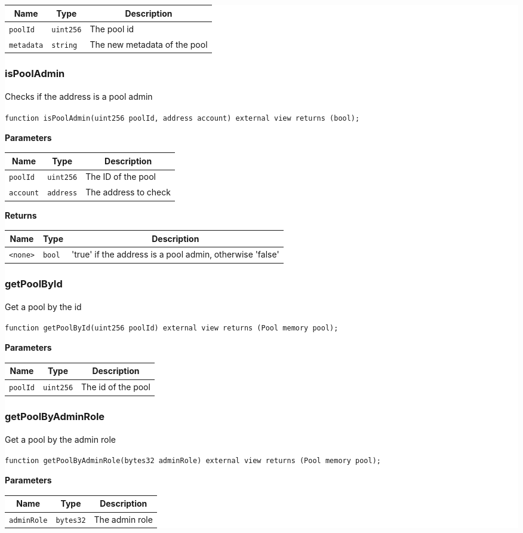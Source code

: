|Name|Type|Description|
|----|----|-----------|
|`poolId`|`uint256`|The pool id|
|`metadata`|`string`|The new metadata of the pool|


### isPoolAdmin

Checks if the address is a pool admin


```solidity
function isPoolAdmin(uint256 poolId, address account) external view returns (bool);
```
**Parameters**

|Name|Type|Description|
|----|----|-----------|
|`poolId`|`uint256`|The ID of the pool|
|`account`|`address`|The address to check|

**Returns**

|Name|Type|Description|
|----|----|-----------|
|`<none>`|`bool`|'true' if the address is a pool admin, otherwise 'false'|


### getPoolById

Get a pool by the id


```solidity
function getPoolById(uint256 poolId) external view returns (Pool memory pool);
```
**Parameters**

|Name|Type|Description|
|----|----|-----------|
|`poolId`|`uint256`|The id of the pool|


### getPoolByAdminRole

Get a pool by the admin role


```solidity
function getPoolByAdminRole(bytes32 adminRole) external view returns (Pool memory pool);
```
**Parameters**

|Name|Type|Description|
|----|----|-----------|
|`adminRole`|`bytes32`|The admin role|

